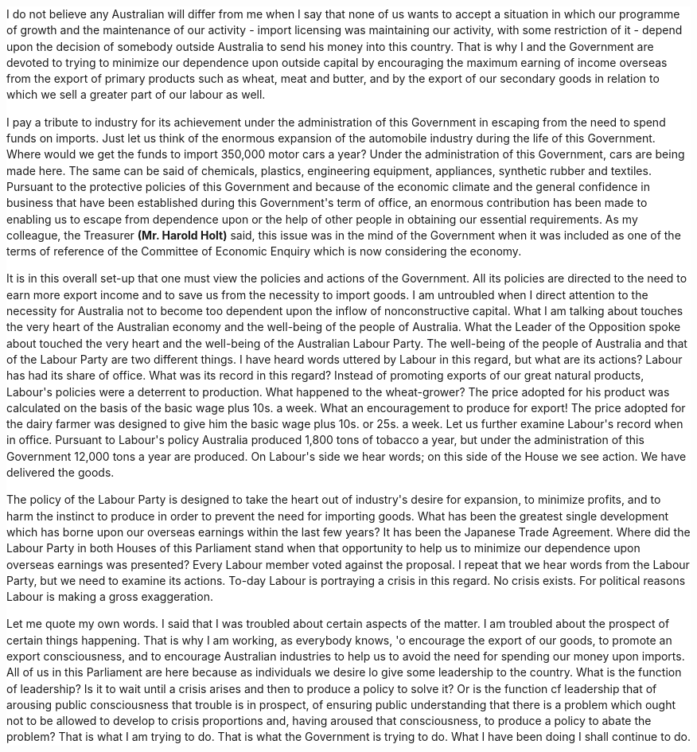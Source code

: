 I do not believe any Australian will differ from me when I say that none of us wants to accept a situation in which our programme of growth and the maintenance  of  our activity - import licensing was maintaining our activity, with some restriction of it - depend upon the decision of somebody outside Australia to send his money into this country. That is why I and the Government are devoted to trying to minimize our dependence upon outside capital by encouraging the maximum earning of income overseas from the export of primary products such as wheat, meat and butter, and by the export of our secondary goods in relation to which we sell a greater part of our labour as well. 

I pay a tribute to industry for its achievement under the administration of this Government in escaping from the need to spend funds on imports. Just let us think of the enormous expansion of the automobile industry during the life of this Government. Where would we get the funds to import 350,000 motor cars a year? Under the administration of this Government, cars are being made here. The same can be said of chemicals, plastics, engineering equipment, appliances, synthetic rubber and textiles. Pursuant to the protective policies of this Government and because of the economic climate and the general confidence in business that have been established during this Government's term of office, an enormous contribution has been made to enabling us to escape from dependence upon or the help of other people in obtaining our essential requirements. As my colleague, the Treasurer  **(Mr. Harold Holt)**  said, this issue was in the mind of the Government when it was included as one of the terms of reference of the Committee of Economic Enquiry which is now considering the economy. 

It is in this overall set-up that one must view the policies and actions of the Government. All its policies are directed to the need to earn more export income and to save us from the necessity to import goods. I am untroubled when I direct attention to the necessity for Australia not to become too dependent upon the inflow of nonconstructive capital. What I am talking about touches the very heart of the Australian economy and the well-being of the people of Australia. What the Leader of the Opposition spoke about touched the very heart and the well-being of the Australian Labour Party. The well-being of the people of Australia and that of the Labour Party are two different things. I have heard words uttered by Labour in this regard, but what are its actions? Labour has had its share of office. What was its record in this regard? Instead of promoting exports of our great natural products, Labour's policies were a deterrent to production. What happened to the wheat-grower? The price adopted for his product was calculated on the basis of the basic wage plus 10s. a week. What an encouragement to produce for export! The price adopted for the dairy farmer was designed to give him the basic wage plus 10s. or 25s. a week. Let us further examine Labour's record when in office. Pursuant to Labour's policy Australia produced 1,800 tons of tobacco a year, but under the administration of this Government 12,000 tons a year are produced. On Labour's side we hear words; on this side of the House we see action. We have delivered the goods. 

The policy of the Labour Party is designed to take the heart out of industry's desire for expansion, to minimize profits, and to harm the instinct to produce in order to prevent the need for importing goods. What has been the greatest single development which has borne upon our overseas earnings within the last few years? It has been the Japanese Trade Agreement. Where did the Labour Party in both Houses of this Parliament stand when that opportunity to help us to minimize our dependence upon overseas earnings was presented? Every Labour member voted against the proposal. I repeat that we hear words from the Labour Party, but we need to examine its actions. To-day Labour is portraying a crisis in this regard. No crisis exists. For political reasons Labour is making a gross exaggeration. 

Let me quote my own words. I said that I was troubled about certain aspects of the matter. I am troubled about the prospect of certain things happening. That is why I am working, as everybody knows, 'o encourage the export of our goods, to promote an export consciousness, and to encourage Australian industries to help us to avoid the need for spending our money upon imports. All of us in this Parliament are here because as individuals we desire lo give some leadership to the country. What is the function of leadership? Is it to wait until a crisis arises and then to produce a policy to solve it? Or is the function cf leadership that of arousing public consciousness that trouble is in prospect, of ensuring public understanding that there is a problem which ought not to be allowed to develop to crisis proportions and, having aroused that consciousness, to produce a policy to abate the problem? That is what I am trying to do. That is what the Government is trying to do. What I have been doing I shall continue to do. 
